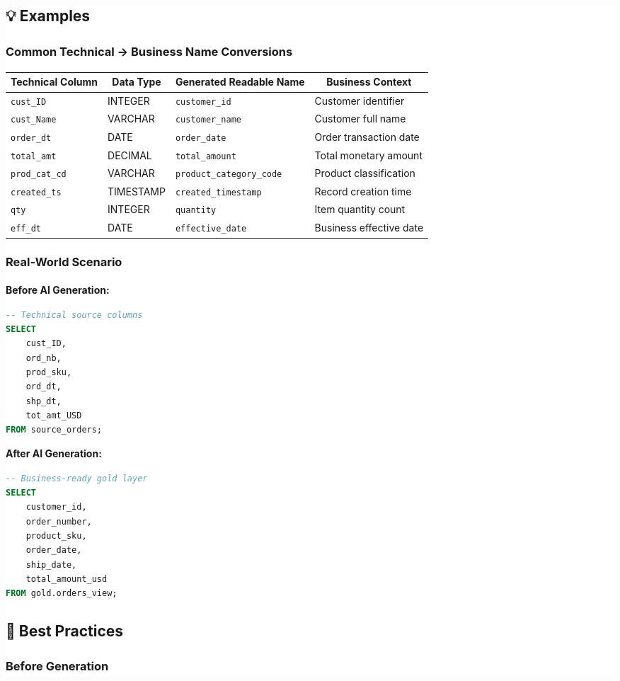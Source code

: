 ## 💡 Examples

### Common Technical → Business Name Conversions

| Technical Column | Data Type | Generated Readable Name | Business Context |
|-----------------|-----------|------------------------|------------------|
| `cust_ID` | INTEGER | `customer_id` | Customer identifier |
| `cust_Name` | VARCHAR | `customer_name` | Customer full name |
| `order_dt` | DATE | `order_date` | Order transaction date |
| `total_amt` | DECIMAL | `total_amount` | Total monetary amount |
| `prod_cat_cd` | VARCHAR | `product_category_code` | Product classification |
| `created_ts` | TIMESTAMP | `created_timestamp` | Record creation time |
| `qty` | INTEGER | `quantity` | Item quantity count |
| `eff_dt` | DATE | `effective_date` | Business effective date |

### Real-World Scenario

**Before AI Generation:**
```sql
-- Technical source columns
SELECT 
    cust_ID,
    ord_nb,
    prod_sku,
    ord_dt,
    shp_dt,
    tot_amt_USD
FROM source_orders;
```

**After AI Generation:**
```sql
-- Business-ready gold layer
SELECT 
    customer_id,
    order_number,
    product_sku,
    order_date,
    ship_date,
    total_amount_usd
FROM gold.orders_view;
```

## 🎯 Best Practices

### Before Generation
